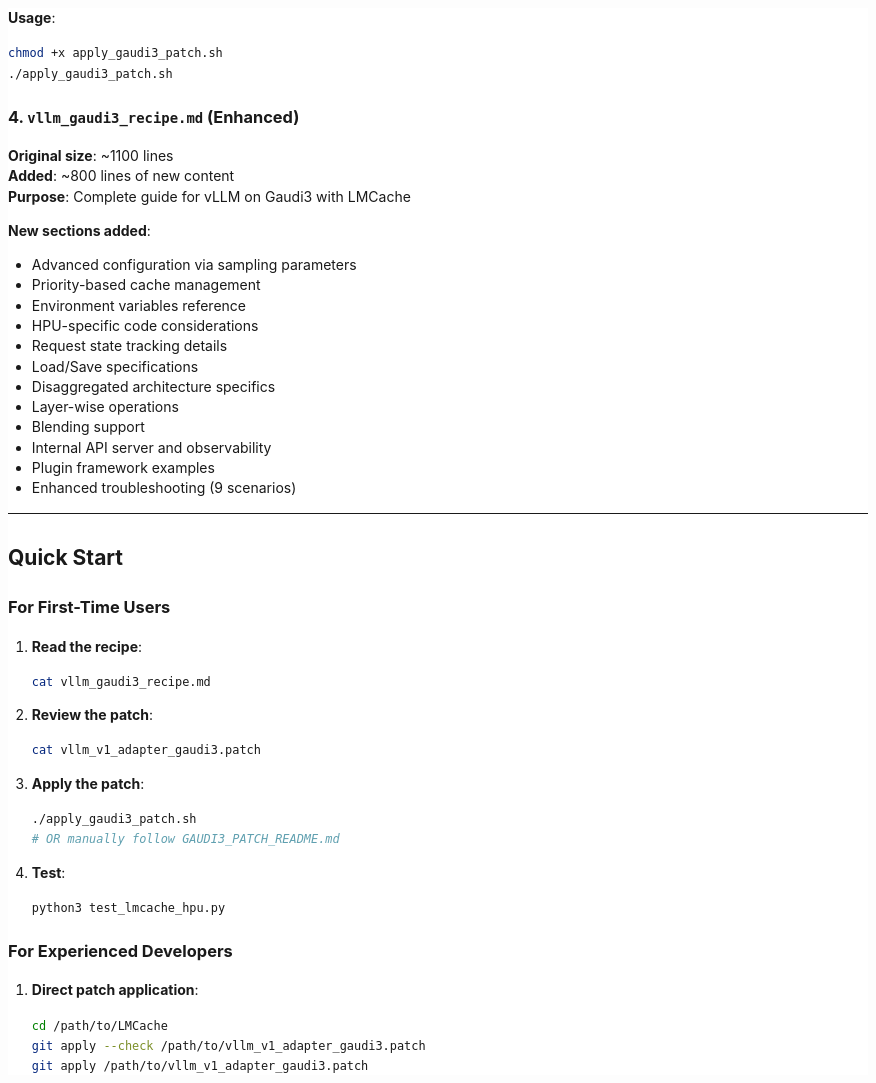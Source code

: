 **Usage**:
```bash
chmod +x apply_gaudi3_patch.sh
./apply_gaudi3_patch.sh
```

### 4. `vllm_gaudi3_recipe.md` (Enhanced)
**Original size**: ~1100 lines  
**Added**: ~800 lines of new content  
**Purpose**: Complete guide for vLLM on Gaudi3 with LMCache

**New sections added**:
- Advanced configuration via sampling parameters
- Priority-based cache management
- Environment variables reference
- HPU-specific code considerations
- Request state tracking details
- Load/Save specifications
- Disaggregated architecture specifics
- Layer-wise operations
- Blending support
- Internal API server and observability
- Plugin framework examples
- Enhanced troubleshooting (9 scenarios)

---

## Quick Start

### For First-Time Users

1. **Read the recipe**:
   ```bash
   cat vllm_gaudi3_recipe.md
   ```

2. **Review the patch**:
   ```bash
   cat vllm_v1_adapter_gaudi3.patch
   ```

3. **Apply the patch**:
   ```bash
   ./apply_gaudi3_patch.sh
   # OR manually follow GAUDI3_PATCH_README.md
   ```

4. **Test**:
   ```bash
   python3 test_lmcache_hpu.py
   ```

### For Experienced Developers

1. **Direct patch application**:
   ```bash
   cd /path/to/LMCache
   git apply --check /path/to/vllm_v1_adapter_gaudi3.patch
   git apply /path/to/vllm_v1_adapter_gaudi3.patch
   ```
